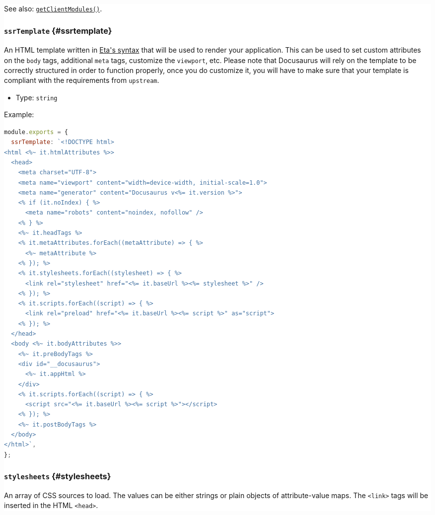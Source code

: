 See also: [`getClientModules()`](lifecycle-apis.md#getclientmodules).

### `ssrTemplate` {#ssrtemplate}

An HTML template written in [Eta's syntax](https://eta.js.org/docs/syntax#syntax-overview) that will be used to render your application. This can be used to set custom attributes on the `body` tags, additional `meta` tags, customize the `viewport`, etc. Please note that Docusaurus will rely on the template to be correctly structured in order to function properly, once you do customize it, you will have to make sure that your template is compliant with the requirements from `upstream`.

- Type: `string`

Example:

```js title="docusaurus.config.js"
module.exports = {
  ssrTemplate: `<!DOCTYPE html>
<html <%~ it.htmlAttributes %>>
  <head>
    <meta charset="UTF-8">
    <meta name="viewport" content="width=device-width, initial-scale=1.0">
    <meta name="generator" content="Docusaurus v<%= it.version %>">
    <% if (it.noIndex) { %>
      <meta name="robots" content="noindex, nofollow" />
    <% } %>
    <%~ it.headTags %>
    <% it.metaAttributes.forEach((metaAttribute) => { %>
      <%~ metaAttribute %>
    <% }); %>
    <% it.stylesheets.forEach((stylesheet) => { %>
      <link rel="stylesheet" href="<%= it.baseUrl %><%= stylesheet %>" />
    <% }); %>
    <% it.scripts.forEach((script) => { %>
      <link rel="preload" href="<%= it.baseUrl %><%= script %>" as="script">
    <% }); %>
  </head>
  <body <%~ it.bodyAttributes %>>
    <%~ it.preBodyTags %>
    <div id="__docusaurus">
      <%~ it.appHtml %>
    </div>
    <% it.scripts.forEach((script) => { %>
      <script src="<%= it.baseUrl %><%= script %>"></script>
    <% }); %>
    <%~ it.postBodyTags %>
  </body>
</html>`,
};
```

### `stylesheets` {#stylesheets}

An array of CSS sources to load. The values can be either strings or plain objects of attribute-value maps. The `<link>` tags will be inserted in the HTML `<head>`.
